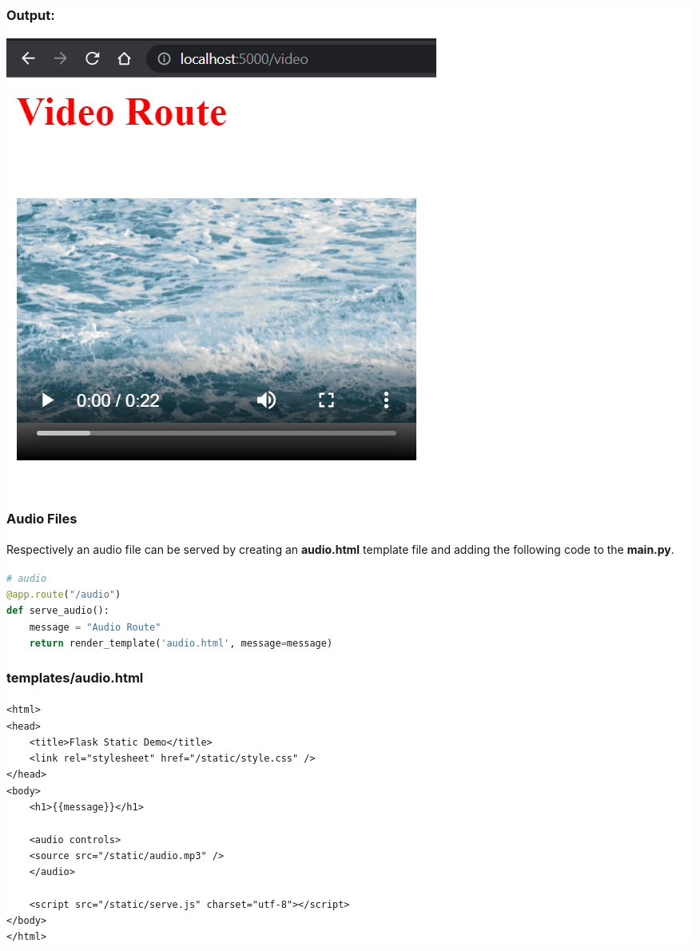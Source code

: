 ### Output:

![](../usagecover/21.png)


### Audio Files

Respectively an audio file can be served by creating an **audio.html** template file and adding the following code to the **main.py**.

```python
# audio 
@app.route("/audio") 
def serve_audio(): 
	message = "Audio Route"
	return render_template('audio.html', message=message)
```


### templates/audio.html

```jinja
<html> 
<head> 
	<title>Flask Static Demo</title> 
	<link rel="stylesheet" href="/static/style.css" /> 
</head> 
<body> 
	<h1>{{message}}</h1> 

	<audio controls> 
	<source src="/static/audio.mp3" /> 
	</audio> 

	<script src="/static/serve.js" charset="utf-8"></script> 
</body> 
</html> 
```